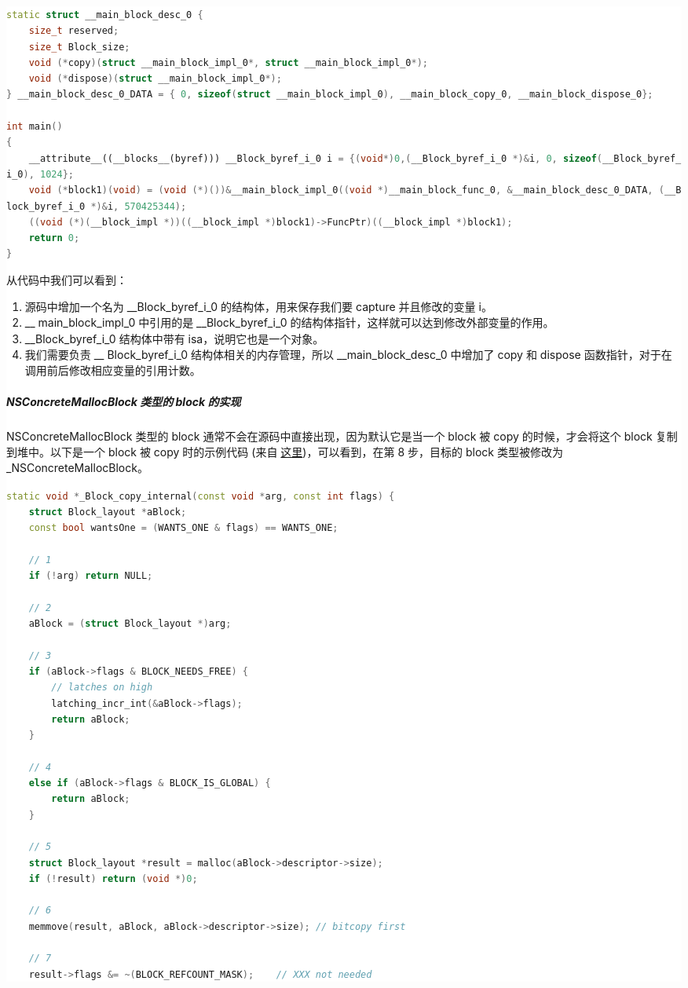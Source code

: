 ```c++
static struct __main_block_desc_0 {
    size_t reserved;
    size_t Block_size;
    void (*copy)(struct __main_block_impl_0*, struct __main_block_impl_0*);
    void (*dispose)(struct __main_block_impl_0*);
} __main_block_desc_0_DATA = { 0, sizeof(struct __main_block_impl_0), __main_block_copy_0, __main_block_dispose_0};

int main()
{
    __attribute__((__blocks__(byref))) __Block_byref_i_0 i = {(void*)0,(__Block_byref_i_0 *)&i, 0, sizeof(__Block_byref_i_0), 1024};
    void (*block1)(void) = (void (*)())&__main_block_impl_0((void *)__main_block_func_0, &__main_block_desc_0_DATA, (__Block_byref_i_0 *)&i, 570425344);
    ((void (*)(__block_impl *))((__block_impl *)block1)->FuncPtr)((__block_impl *)block1);
    return 0;
}
```

从代码中我们可以看到：

1.  源码中增加一个名为 __Block_byref_i_0 的结构体，用来保存我们要 capture 并且修改的变量 i。
2.  __ main_block_impl_0 中引用的是 __Block_byref_i_0 的结构体指针，这样就可以达到修改外部变量的作用。
3.  __Block_byref_i_0 结构体中带有 isa，说明它也是一个对象。
4.  我们需要负责 __ Block_byref_i_0 结构体相关的内存管理，所以 __main_block_desc_0 中增加了 copy 和 dispose 函数指针，对于在调用前后修改相应变量的引用计数。

##### NSConcreteMallocBlock 类型的 block 的实现

NSConcreteMallocBlock 类型的 block 通常不会在源码中直接出现，因为默认它是当一个 block 被 copy 的时候，才会将这个 block 复制到堆中。以下是一个 block 被 copy 时的示例代码 (来自 [这里](http://www.galloway.me.uk/2013/05/a-look-inside-blocks-episode-3-block-copy/))，可以看到，在第 8 步，目标的 block 类型被修改为 _NSConcreteMallocBlock。

```c++
static void *_Block_copy_internal(const void *arg, const int flags) {
    struct Block_layout *aBlock;
    const bool wantsOne = (WANTS_ONE & flags) == WANTS_ONE;

    // 1
    if (!arg) return NULL;

    // 2
    aBlock = (struct Block_layout *)arg;

    // 3
    if (aBlock->flags & BLOCK_NEEDS_FREE) {
        // latches on high
        latching_incr_int(&aBlock->flags);
        return aBlock;
    }

    // 4
    else if (aBlock->flags & BLOCK_IS_GLOBAL) {
        return aBlock;
    }

    // 5
    struct Block_layout *result = malloc(aBlock->descriptor->size);
    if (!result) return (void *)0;

    // 6
    memmove(result, aBlock, aBlock->descriptor->size); // bitcopy first

    // 7
    result->flags &= ~(BLOCK_REFCOUNT_MASK);    // XXX not needed
```